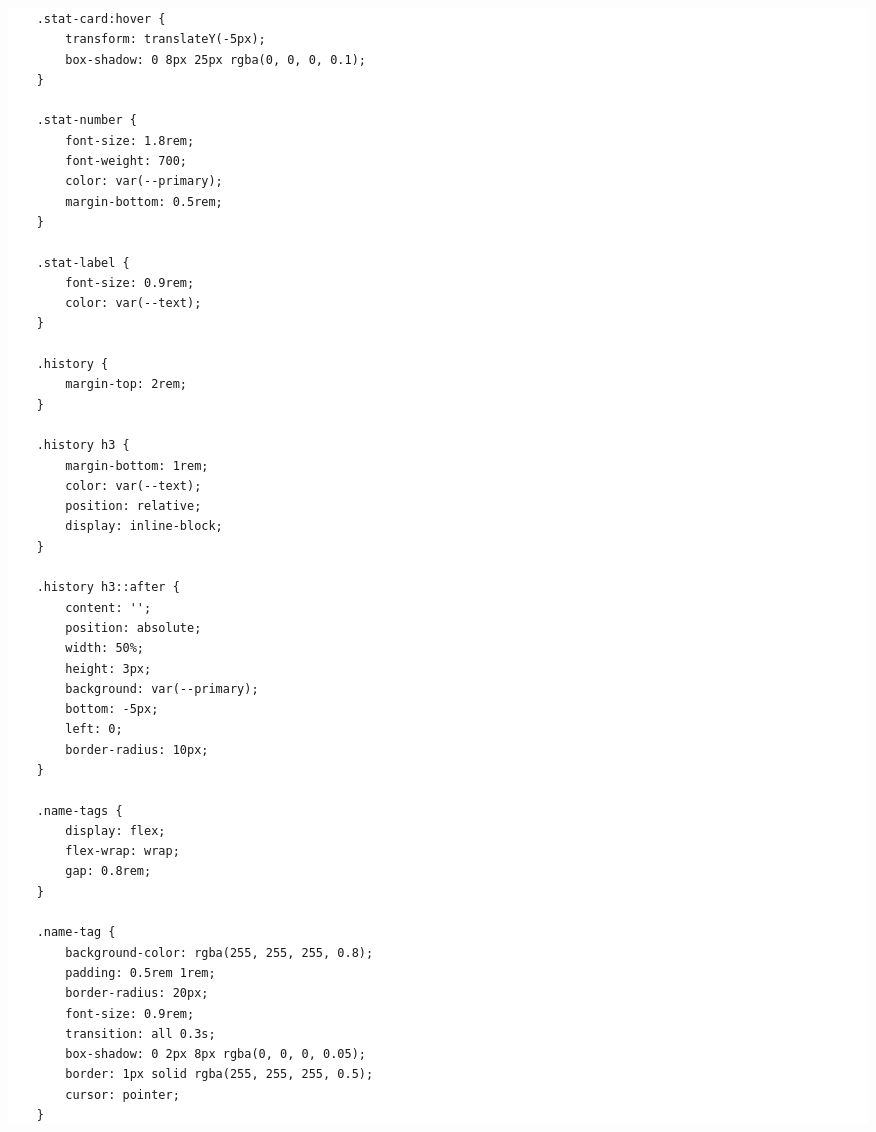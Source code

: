        .stat-card:hover {
            transform: translateY(-5px);
            box-shadow: 0 8px 25px rgba(0, 0, 0, 0.1);
        }
        
        .stat-number {
            font-size: 1.8rem;
            font-weight: 700;
            color: var(--primary);
            margin-bottom: 0.5rem;
        }
        
        .stat-label {
            font-size: 0.9rem;
            color: var(--text);
        }
        
        .history {
            margin-top: 2rem;
        }
        
        .history h3 {
            margin-bottom: 1rem;
            color: var(--text);
            position: relative;
            display: inline-block;
        }
        
        .history h3::after {
            content: '';
            position: absolute;
            width: 50%;
            height: 3px;
            background: var(--primary);
            bottom: -5px;
            left: 0;
            border-radius: 10px;
        }
        
        .name-tags {
            display: flex;
            flex-wrap: wrap;
            gap: 0.8rem;
        }
        
        .name-tag {
            background-color: rgba(255, 255, 255, 0.8);
            padding: 0.5rem 1rem;
            border-radius: 20px;
            font-size: 0.9rem;
            transition: all 0.3s;
            box-shadow: 0 2px 8px rgba(0, 0, 0, 0.05);
            border: 1px solid rgba(255, 255, 255, 0.5);
            cursor: pointer;
        }
        